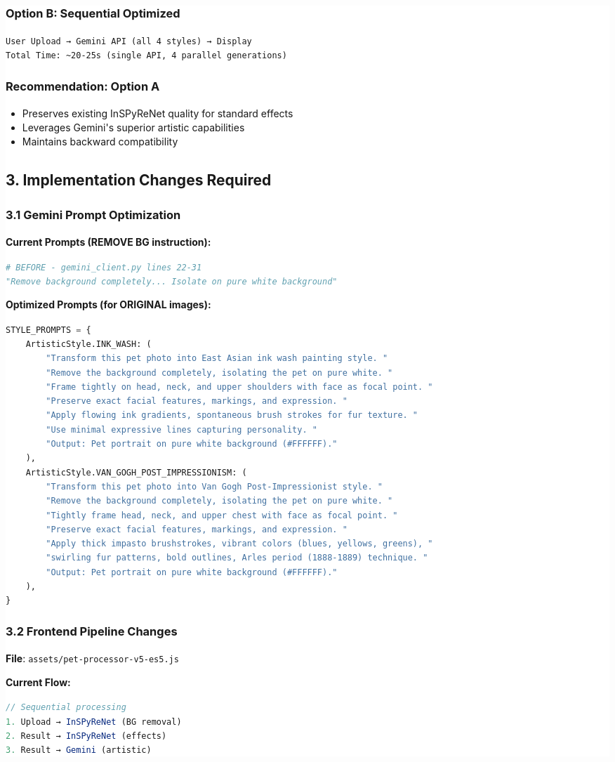 ### Option B: Sequential Optimized
```
User Upload → Gemini API (all 4 styles) → Display
Total Time: ~20-25s (single API, 4 parallel generations)
```

### Recommendation: Option A
- Preserves existing InSPyReNet quality for standard effects
- Leverages Gemini's superior artistic capabilities
- Maintains backward compatibility

## 3. Implementation Changes Required

### 3.1 Gemini Prompt Optimization

**Current Prompts (REMOVE BG instruction):**
```python
# BEFORE - gemini_client.py lines 22-31
"Remove background completely... Isolate on pure white background"
```

**Optimized Prompts (for ORIGINAL images):**
```python
STYLE_PROMPTS = {
    ArtisticStyle.INK_WASH: (
        "Transform this pet photo into East Asian ink wash painting style. "
        "Remove the background completely, isolating the pet on pure white. "
        "Frame tightly on head, neck, and upper shoulders with face as focal point. "
        "Preserve exact facial features, markings, and expression. "
        "Apply flowing ink gradients, spontaneous brush strokes for fur texture. "
        "Use minimal expressive lines capturing personality. "
        "Output: Pet portrait on pure white background (#FFFFFF)."
    ),
    ArtisticStyle.VAN_GOGH_POST_IMPRESSIONISM: (
        "Transform this pet photo into Van Gogh Post-Impressionist style. "
        "Remove the background completely, isolating the pet on pure white. "
        "Tightly frame head, neck, and upper chest with face as focal point. "
        "Preserve exact facial features, markings, and expression. "
        "Apply thick impasto brushstrokes, vibrant colors (blues, yellows, greens), "
        "swirling fur patterns, bold outlines, Arles period (1888-1889) technique. "
        "Output: Pet portrait on pure white background (#FFFFFF)."
    ),
}
```

### 3.2 Frontend Pipeline Changes

**File**: `assets/pet-processor-v5-es5.js`

**Current Flow:**
```javascript
// Sequential processing
1. Upload → InSPyReNet (BG removal)
2. Result → InSPyReNet (effects)
3. Result → Gemini (artistic)
```
